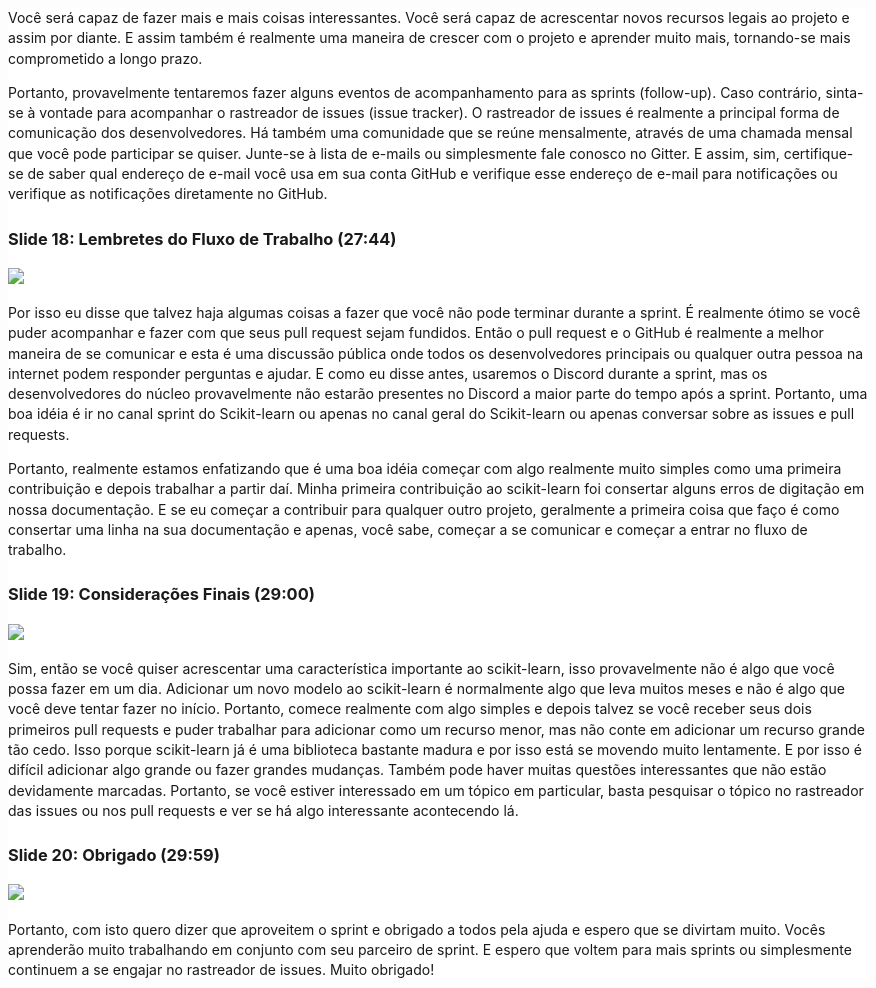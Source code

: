 Você será capaz de fazer mais e mais coisas interessantes. Você será capaz de acrescentar novos recursos legais ao projeto e assim por diante. E assim também é realmente uma maneira de crescer com o projeto e aprender muito mais, tornando-se mais comprometido a longo prazo.

Portanto, provavelmente tentaremos fazer alguns eventos de acompanhamento para as sprints (follow-up). Caso contrário, sinta-se à vontade para acompanhar o rastreador de issues (issue tracker). O rastreador de issues é realmente a principal forma de comunicação dos desenvolvedores. Há também uma comunidade que se reúne mensalmente, através de uma chamada mensal que você pode participar se quiser. Junte-se à lista de e-mails ou simplesmente fale conosco no Gitter. E assim, sim, certifique-se de saber qual endereço de e-mail você usa em sua conta GitHub e verifique esse endereço de e-mail para notificações ou verifique as notificações diretamente no GitHub.

### Slide 18: Lembretes do Fluxo de Trabalho (27:44)

<a href="https://youtu.be/5OL8XoMMOfA?t=1666" target="_blank"><img  src="images/sklearn_s18.png" width="50%" /></a>

Por isso eu disse que talvez haja algumas coisas a fazer que você não pode terminar durante a sprint. É realmente ótimo se você puder acompanhar e fazer com que seus pull request sejam fundidos. Então o pull request e o GitHub é realmente a melhor maneira de se comunicar e esta é uma discussão pública onde todos os desenvolvedores principais ou qualquer outra pessoa na internet podem responder perguntas e ajudar. E como eu disse antes, usaremos o Discord durante a sprint, mas os desenvolvedores do núcleo provavelmente não estarão presentes no Discord a maior parte do tempo após a sprint. Portanto, uma boa idéia é ir no canal sprint do Scikit-learn ou apenas no canal geral do Scikit-learn ou apenas conversar sobre as issues e pull requests.

Portanto, realmente estamos enfatizando que é uma boa idéia começar com algo realmente muito simples como uma primeira contribuição e depois trabalhar a partir daí. Minha primeira contribuição ao scikit-learn foi consertar alguns erros de digitação em nossa documentação. E se eu começar a contribuir para qualquer outro projeto, geralmente a primeira coisa que faço é como consertar uma linha na sua documentação e apenas, você sabe, começar a se comunicar e começar a entrar no fluxo de trabalho.

### Slide 19: Considerações Finais (29:00)

<a href="https://youtu.be/5OL8XoMMOfA?t=1709" target="_blank"><img  src="images/sklearn_s19.png" width="50%" /></a>

Sim, então se você quiser acrescentar uma característica importante ao scikit-learn, isso provavelmente não é algo que você possa fazer em um dia. Adicionar um novo modelo ao scikit-learn é normalmente algo que leva muitos meses e não é algo que você deve tentar fazer no início. Portanto, comece realmente com algo simples e depois talvez se você receber seus dois primeiros pull requests e puder trabalhar para adicionar como um recurso menor, mas não conte em adicionar um recurso grande tão cedo. Isso porque scikit-learn já é uma biblioteca bastante madura e por isso está se movendo muito lentamente. E por isso é difícil adicionar algo grande ou fazer grandes mudanças. Também pode haver muitas questões interessantes que não estão devidamente marcadas. Portanto, se você estiver interessado em um tópico em particular, basta pesquisar o tópico no rastreador das issues ou nos pull requests e ver se há algo interessante acontecendo lá.

### Slide 20: Obrigado (29:59)

<a href="https://youtu.be/5OL8XoMMOfA?t=1797" target="_blank"><img  src="images/sklearn_s20.png" width="50%" /></a>

Portanto, com isto quero dizer que aproveitem o sprint e obrigado a todos pela ajuda e espero que se divirtam muito. Vocês aprenderão muito trabalhando em conjunto com seu parceiro de sprint. E espero que voltem para mais sprints ou simplesmente continuem a se engajar no rastreador de issues. Muito obrigado!
